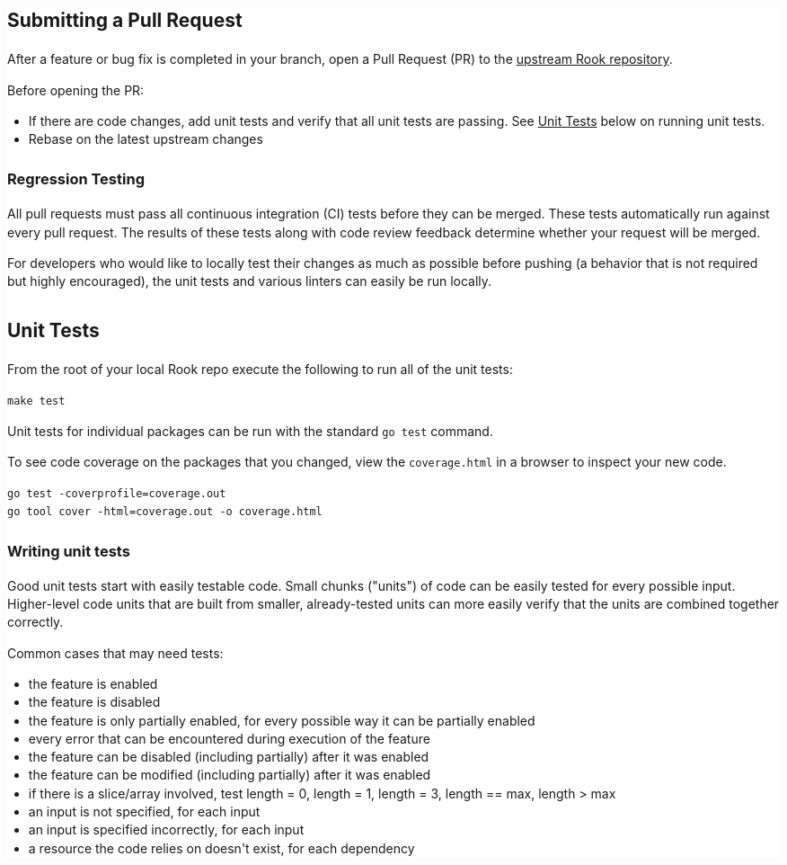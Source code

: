 ## Submitting a Pull Request

After a feature or bug fix is completed in your branch, open a Pull Request (PR)
to the [upstream Rook repository](https://github.com/rook/rook).

Before opening the PR:

* If there are code changes, add unit tests and verify that all unit tests are passing. See [Unit Tests](#unit-tests) below on running unit tests.
* Rebase on the latest upstream changes

### Regression Testing

All pull requests must pass all continuous integration (CI) tests before they can be merged. These tests
automatically run against every pull request. The results of these tests along with code review feedback determine whether
your request will be merged.

For developers who would like to locally test their changes
as much as possible before pushing
(a behavior that is not required but highly encouraged),
the unit tests and various linters can easily be run locally.

## Unit Tests

From the root of your local Rook repo execute the following to run all of the unit tests:

```console
make test
```

Unit tests for individual packages can be run with the standard `go test` command.

To see code coverage on the packages that you changed, view the `coverage.html` in a browser to inspect your new code.

```console
go test -coverprofile=coverage.out
go tool cover -html=coverage.out -o coverage.html
```

### Writing unit tests

Good unit tests start with easily testable code. Small chunks ("units") of code can be easily tested
for every possible input. Higher-level code units that are built from smaller, already-tested units
can more easily verify that the units are combined together correctly.

Common cases that may need tests:

* the feature is enabled
* the feature is disabled
* the feature is only partially enabled, for every possible way it can be partially enabled
* every error that can be encountered during execution of the feature
* the feature can be disabled (including partially) after it was enabled
* the feature can be modified (including partially) after it was enabled
* if there is a slice/array involved, test length = 0, length = 1, length = 3, length == max, length > max
* an input is not specified, for each input
* an input is specified incorrectly, for each input
* a resource the code relies on doesn't exist, for each dependency
